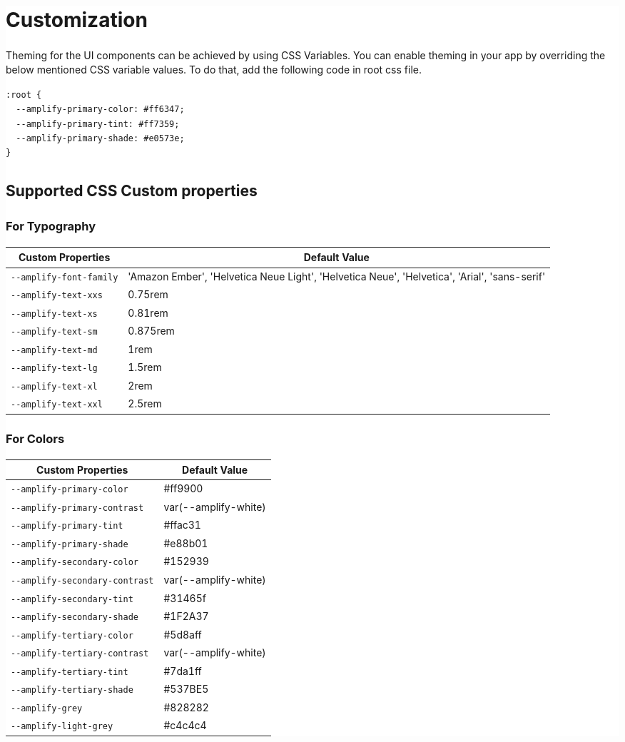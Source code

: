 
# Customization

Theming for the UI components can be achieved by using CSS Variables. You can enable theming in your app by overriding the below mentioned CSS variable values. To do that, add the following code in root css file.

```
:root {
  --amplify-primary-color: #ff6347;
  --amplify-primary-tint: #ff7359;
  --amplify-primary-shade: #e0573e;
}
```

## Supported CSS Custom properties

### For Typography

| Custom Properties       | Default Value                                                                                |
| ----------------------- | -------------------------------------------------------------------------------------------- |
| `--amplify-font-family` | 'Amazon Ember', 'Helvetica Neue Light', 'Helvetica Neue', 'Helvetica', 'Arial', 'sans-serif' |
| `--amplify-text-xxs`    | 0.75rem                                                                                      |
| `--amplify-text-xs`     | 0.81rem                                                                                      |
| `--amplify-text-sm`     | 0.875rem                                                                                     |
| `--amplify-text-md`     | 1rem                                                                                         |
| `--amplify-text-lg`     | 1.5rem                                                                                       |
| `--amplify-text-xl`     | 2rem                                                                                         |
| `--amplify-text-xxl`    | 2.5rem                                                                                       |

### For Colors

| Custom Properties              | Default Value        |
| ------------------------------ | -------------------- |
| `--amplify-primary-color`      | #ff9900              |
| `--amplify-primary-contrast`   | var(--amplify-white) |
| `--amplify-primary-tint`       | #ffac31              |
| `--amplify-primary-shade`      | #e88b01              |
| `--amplify-secondary-color`    | #152939              |
| `--amplify-secondary-contrast` | var(--amplify-white) |
| `--amplify-secondary-tint`     | #31465f              |
| `--amplify-secondary-shade`    | #1F2A37              |
| `--amplify-tertiary-color`     | #5d8aff              |
| `--amplify-tertiary-contrast`  | var(--amplify-white) |
| `--amplify-tertiary-tint`      | #7da1ff              |
| `--amplify-tertiary-shade`     | #537BE5              |
| `--amplify-grey`               | #828282              |
| `--amplify-light-grey`         | #c4c4c4              |